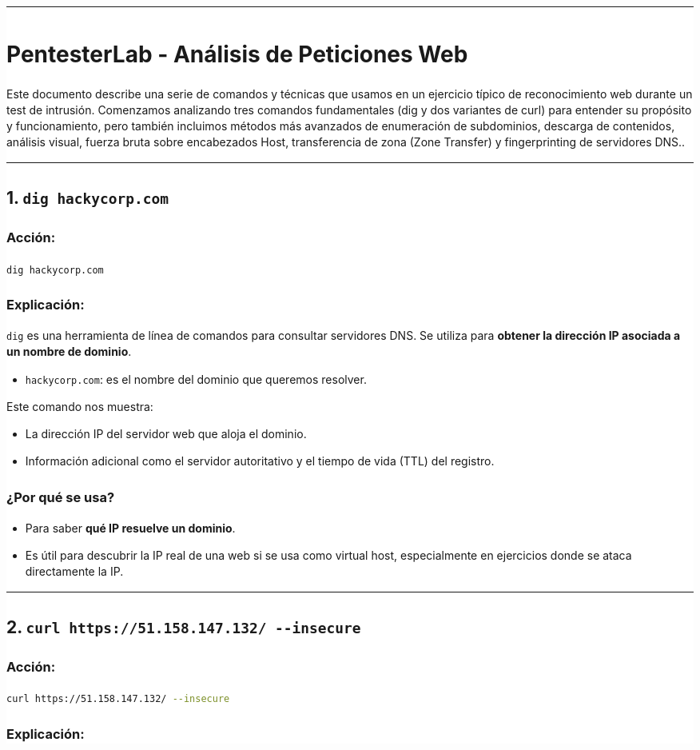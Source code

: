 
---
# PentesterLab - Análisis de Peticiones Web

Este documento describe una serie de comandos y técnicas que usamos en un ejercicio típico de reconocimiento web durante un test de intrusión. Comenzamos analizando tres comandos fundamentales (dig y dos variantes de curl) para entender su propósito y funcionamiento, pero también incluimos métodos más avanzados de enumeración de subdominios, descarga de contenidos, análisis visual, fuerza bruta sobre encabezados Host, transferencia de zona (Zone Transfer) y fingerprinting de servidores DNS..

---

## 1. `dig hackycorp.com`

### Acción:
```bash
dig hackycorp.com
````

### Explicación:

`dig` es una herramienta de línea de comandos para consultar servidores DNS. Se utiliza para **obtener la dirección IP asociada a un nombre de dominio**.

- `hackycorp.com`: es el nombre del dominio que queremos resolver.
    

Este comando nos muestra:

- La dirección IP del servidor web que aloja el dominio.
    
- Información adicional como el servidor autoritativo y el tiempo de vida (TTL) del registro.
    

### ¿Por qué se usa?

- Para saber **qué IP resuelve un dominio**.
    
- Es útil para descubrir la IP real de una web si se usa como virtual host, especialmente en ejercicios donde se ataca directamente la IP.
    

---

## 2. `curl https://51.158.147.132/ --insecure`

### Acción:

```bash
curl https://51.158.147.132/ --insecure
```

### Explicación:
